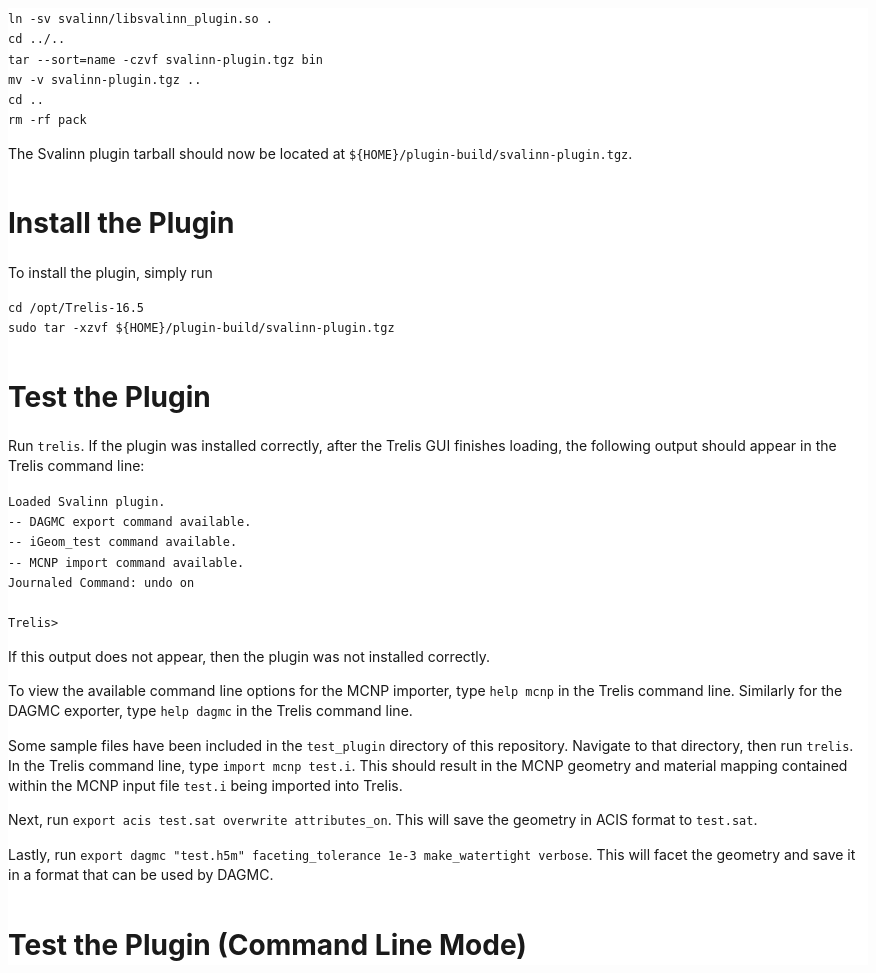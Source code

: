 ```
ln -sv svalinn/libsvalinn_plugin.so .
cd ../..
tar --sort=name -czvf svalinn-plugin.tgz bin
mv -v svalinn-plugin.tgz ..
cd ..
rm -rf pack
```

The Svalinn plugin tarball should now be located at
`${HOME}/plugin-build/svalinn-plugin.tgz`.

Install the Plugin
==================

To install the plugin, simply run

```
cd /opt/Trelis-16.5
sudo tar -xzvf ${HOME}/plugin-build/svalinn-plugin.tgz
```

Test the Plugin
===============

Run `trelis`. If the plugin was installed correctly, after the Trelis GUI
finishes loading, the following output should appear in the Trelis command line:

```
Loaded Svalinn plugin.
-- DAGMC export command available.
-- iGeom_test command available.
-- MCNP import command available.
Journaled Command: undo on

Trelis>
```

If this output does not appear, then the plugin was not installed correctly.

To view the available command line options for the MCNP importer, type
`help mcnp` in the Trelis command line. Similarly for the DAGMC exporter, type
`help dagmc` in the Trelis command line.

Some sample files have been included in the `test_plugin` directory of this
repository. Navigate to that directory, then run `trelis`. In the Trelis command
line, type `import mcnp test.i`. This should result in the MCNP geometry and
material mapping contained within the MCNP input file `test.i` being imported
into Trelis.

Next, run `export acis test.sat overwrite attributes_on`. This will save the
geometry in ACIS format to `test.sat`.

Lastly, run
`export dagmc "test.h5m" faceting_tolerance 1e-3 make_watertight verbose`. This
will facet the geometry and save it in a format that can be used by DAGMC.

Test the Plugin (Command Line Mode)
===================================
